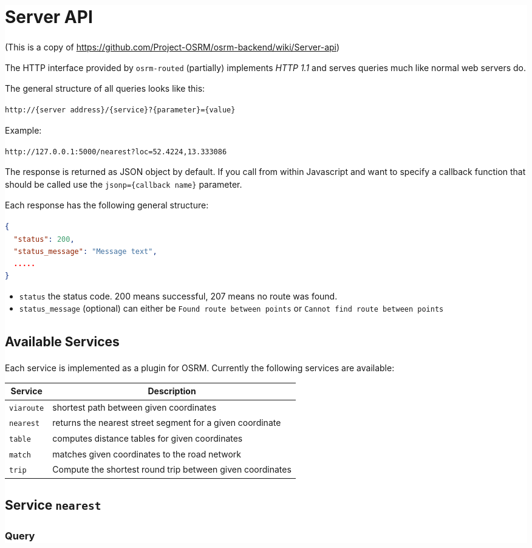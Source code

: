 # Server API

(This is a copy of https://github.com/Project-OSRM/osrm-backend/wiki/Server-api)

The HTTP interface provided by `osrm-routed` (partially) implements _HTTP 1.1_ and serves queries much like normal web servers do.

The general structure of all queries looks like this:

```
http://{server address}/{service}?{parameter}={value}
```
Example:

```
http://127.0.0.1:5000/nearest?loc=52.4224,13.333086
```

The response is returned as JSON object by default. If you call from within Javascript and want to specify a callback function that should be called use the `jsonp={callback name}` parameter.

Each response has the following general structure:

```JSON
{
  "status": 200,
  "status_message": "Message text",
  .....
}
```

* `status` the status code. 200 means successful, 207 means no route was found.
* `status_message` (optional) can either be `Found route between points` or `Cannot find route between points`

## Available Services

Each service is implemented as a plugin for OSRM. Currently the following services are available:

| Service     |           Description                                     |
|-------------|-----------------------------------------------------------|
| `viaroute`  | shortest path between given coordinates                   |
| `nearest`   | returns the nearest street segment for a given coordinate |
| `table`     | computes distance tables for given coordinates            |
| `match`     | matches given coordinates to the road network             |
| `trip`      | Compute the shortest round trip between given coordinates |


## Service `nearest`

### Query
